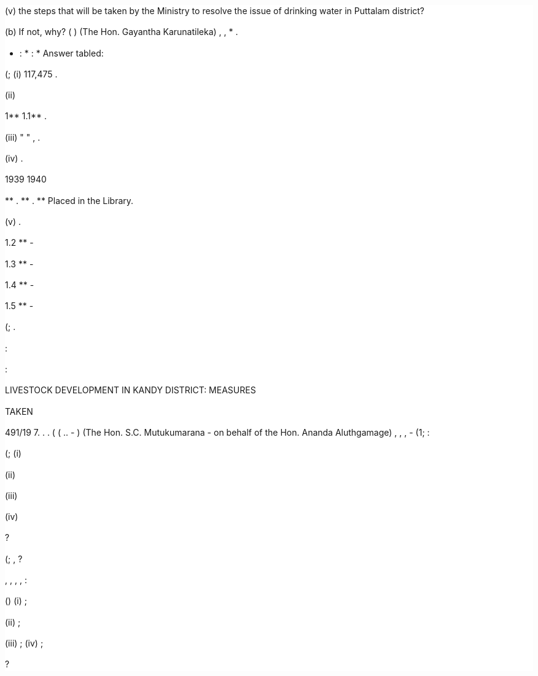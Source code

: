 (v) the steps that will be taken by the Ministry to resolve the issue of drinking water in Puttalam district?

(b) If not, why? ( ) (The Hon. Gayantha Karunatileka) , , * .

* : * : * Answer tabled:

(; (i) 117,475 .

(ii)

1** 1.1** .

(iii) " " , .

(iv) .

1939 1940

** . ** . ** Placed in the Library.

(v) .

1.2 ** -

1.3 ** -

1.4 ** -

1.5 ** -

(; .

:

:

LIVESTOCK DEVELOPMENT IN KANDY DISTRICT: MEASURES

TAKEN

491/19 7. . . ( ( .. - ) (The Hon. S.C. Mutukumarana - on behalf of the Hon. Ananda Aluthgamage) , , , - (1; :

(; (i)

(ii)

(iii)

(iv)

?

(; , ?

, , , , :

() (i) ;

(ii) ;

(iii) ; (iv) ;

?
